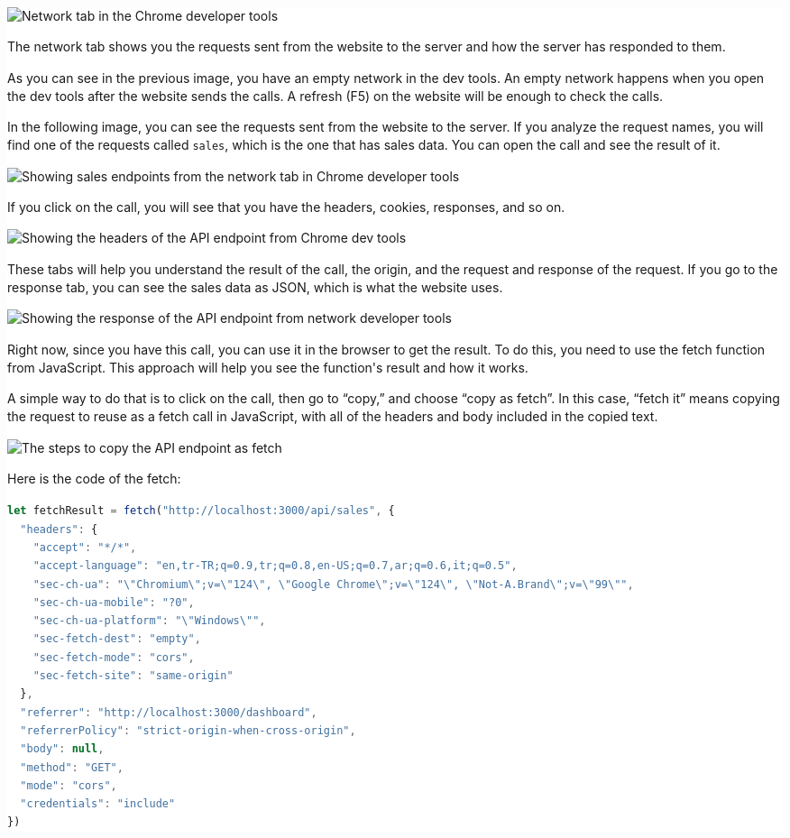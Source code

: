 ![Network tab in the Chrome developer tools](https://cdn.hashnode.com/res/hashnode/image/upload/v1731258501092/3c0e3879-981b-48e2-95a9-736212152938.png)

The network tab shows you the requests sent from the website to the server and how the server has responded to them.

As you can see in the previous image, you have an empty network in the dev tools. An empty network happens when you open the dev tools after the website sends the calls. A refresh (F5) on the website will be enough to check the calls.

In the following image, you can see the requests sent from the website to the server. If you analyze the request names, you will find one of the requests called `sales`, which is the one that has sales data. You can open the call and see the result of it.

![Showing sales endpoints from the network tab in Chrome developer tools](https://cdn.hashnode.com/res/hashnode/image/upload/v1731258473336/5b627ea4-9b84-440d-a6e4-d3b5a99714a6.png)

If you click on the call, you will see that you have the headers, cookies, responses, and so on.

![Showing the headers of the API endpoint from Chrome dev tools](https://cdn.hashnode.com/res/hashnode/image/upload/v1731258693963/69337d7d-79e1-4f16-b161-dc9401cb3c73.png)

These tabs will help you understand the result of the call, the origin, and the request and response of the request. If you go to the response tab, you can see the sales data as JSON, which is what the website uses.

![Showing the response of the API endpoint from network developer tools](https://cdn.hashnode.com/res/hashnode/image/upload/v1731258724075/6b1610e9-9919-4de1-beac-c57aa32d5768.png)

Right now, since you have this call, you can use it in the browser to get the result. To do this, you need to use the fetch function from JavaScript. This approach will help you see the function's result and how it works.

A simple way to do that is to click on the call, then go to “copy,” and choose “copy as fetch”. In this case, “fetch it” means copying the request to reuse as a fetch call in JavaScript, with all of the headers and body included in the copied text.

![The steps to copy the API endpoint as fetch](https://cdn.hashnode.com/res/hashnode/image/upload/v1731258767702/46715fa0-1abc-4d57-8912-3a84032b4d31.png)

Here is the code of the fetch:

```js
let fetchResult = fetch("http://localhost:3000/api/sales", {
  "headers": {
    "accept": "*/*",
    "accept-language": "en,tr-TR;q=0.9,tr;q=0.8,en-US;q=0.7,ar;q=0.6,it;q=0.5",
    "sec-ch-ua": "\"Chromium\";v=\"124\", \"Google Chrome\";v=\"124\", \"Not-A.Brand\";v=\"99\"",
    "sec-ch-ua-mobile": "?0",
    "sec-ch-ua-platform": "\"Windows\"",
    "sec-fetch-dest": "empty",
    "sec-fetch-mode": "cors",
    "sec-fetch-site": "same-origin"
  },
  "referrer": "http://localhost:3000/dashboard",
  "referrerPolicy": "strict-origin-when-cross-origin",
  "body": null,
  "method": "GET",
  "mode": "cors",
  "credentials": "include"
})
```
